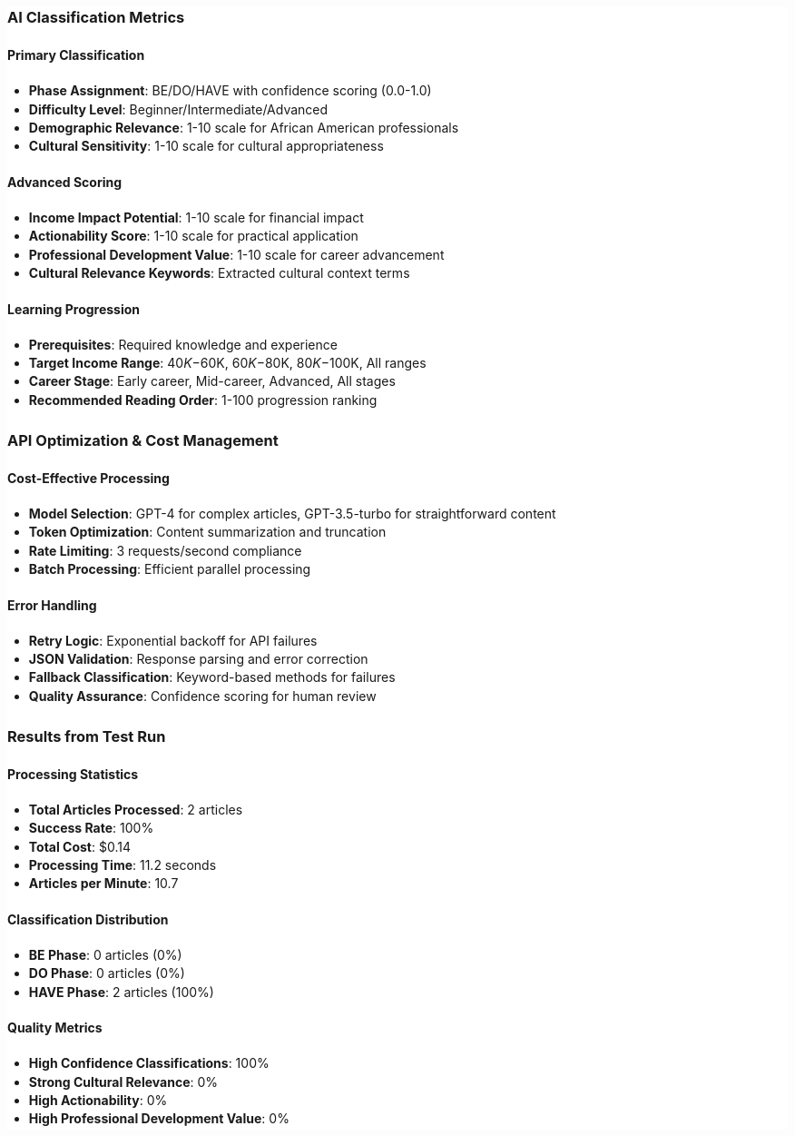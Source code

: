 ### AI Classification Metrics

#### Primary Classification
- **Phase Assignment**: BE/DO/HAVE with confidence scoring (0.0-1.0)
- **Difficulty Level**: Beginner/Intermediate/Advanced
- **Demographic Relevance**: 1-10 scale for African American professionals
- **Cultural Sensitivity**: 1-10 scale for cultural appropriateness

#### Advanced Scoring
- **Income Impact Potential**: 1-10 scale for financial impact
- **Actionability Score**: 1-10 scale for practical application
- **Professional Development Value**: 1-10 scale for career advancement
- **Cultural Relevance Keywords**: Extracted cultural context terms

#### Learning Progression
- **Prerequisites**: Required knowledge and experience
- **Target Income Range**: $40K-$60K, $60K-$80K, $80K-$100K, All ranges
- **Career Stage**: Early career, Mid-career, Advanced, All stages
- **Recommended Reading Order**: 1-100 progression ranking

### API Optimization & Cost Management

#### Cost-Effective Processing
- **Model Selection**: GPT-4 for complex articles, GPT-3.5-turbo for straightforward content
- **Token Optimization**: Content summarization and truncation
- **Rate Limiting**: 3 requests/second compliance
- **Batch Processing**: Efficient parallel processing

#### Error Handling
- **Retry Logic**: Exponential backoff for API failures
- **JSON Validation**: Response parsing and error correction
- **Fallback Classification**: Keyword-based methods for failures
- **Quality Assurance**: Confidence scoring for human review

### Results from Test Run

#### Processing Statistics
- **Total Articles Processed**: 2 articles
- **Success Rate**: 100%
- **Total Cost**: $0.14
- **Processing Time**: 11.2 seconds
- **Articles per Minute**: 10.7

#### Classification Distribution
- **BE Phase**: 0 articles (0%)
- **DO Phase**: 0 articles (0%)
- **HAVE Phase**: 2 articles (100%)

#### Quality Metrics
- **High Confidence Classifications**: 100%
- **Strong Cultural Relevance**: 0%
- **High Actionability**: 0%
- **High Professional Development Value**: 0%
